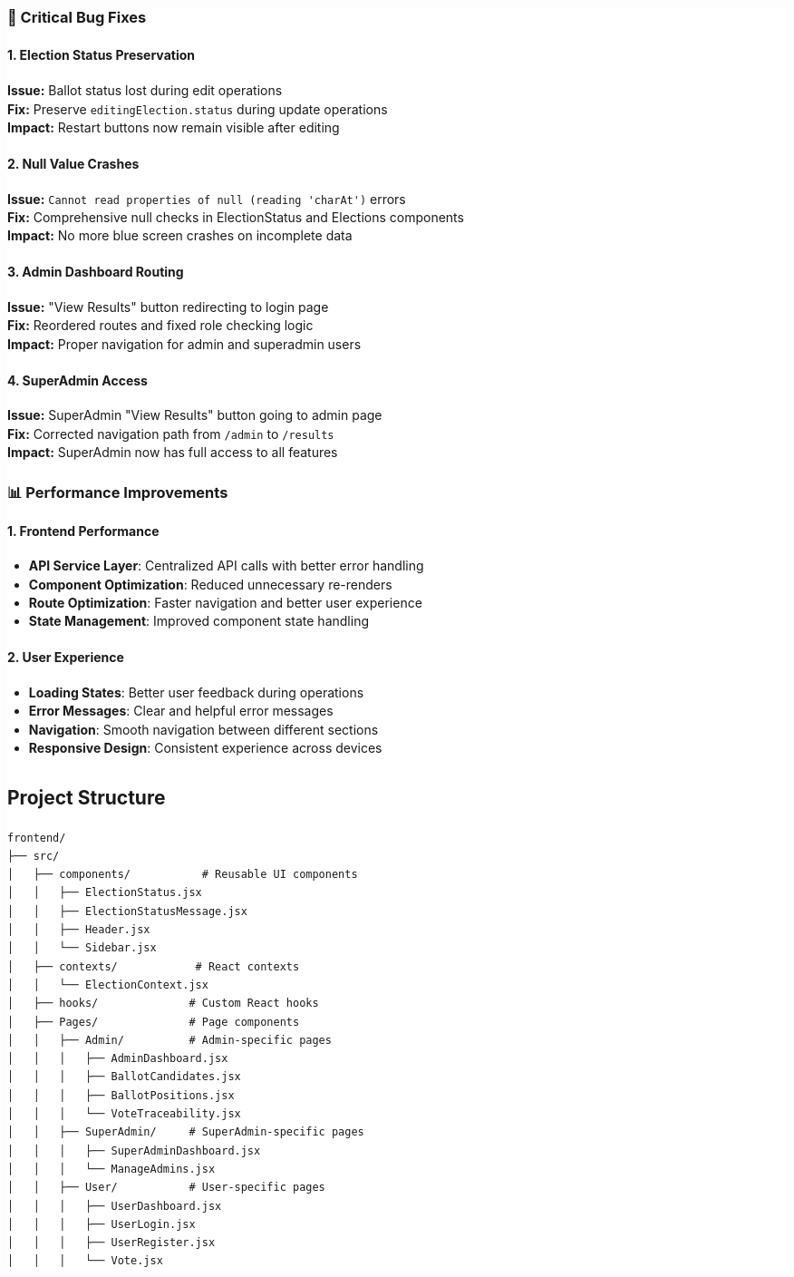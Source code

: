 ### 🐛 Critical Bug Fixes

#### **1. Election Status Preservation**
**Issue:** Ballot status lost during edit operations  
**Fix:** Preserve `editingElection.status` during update operations  
**Impact:** Restart buttons now remain visible after editing

#### **2. Null Value Crashes**
**Issue:** `Cannot read properties of null (reading 'charAt')` errors  
**Fix:** Comprehensive null checks in ElectionStatus and Elections components  
**Impact:** No more blue screen crashes on incomplete data

#### **3. Admin Dashboard Routing**
**Issue:** "View Results" button redirecting to login page  
**Fix:** Reordered routes and fixed role checking logic  
**Impact:** Proper navigation for admin and superadmin users

#### **4. SuperAdmin Access**
**Issue:** SuperAdmin "View Results" button going to admin page  
**Fix:** Corrected navigation path from `/admin` to `/results`  
**Impact:** SuperAdmin now has full access to all features

### 📊 Performance Improvements

#### **1. Frontend Performance**
- **API Service Layer**: Centralized API calls with better error handling
- **Component Optimization**: Reduced unnecessary re-renders
- **Route Optimization**: Faster navigation and better user experience
- **State Management**: Improved component state handling

#### **2. User Experience**
- **Loading States**: Better user feedback during operations
- **Error Messages**: Clear and helpful error messages
- **Navigation**: Smooth navigation between different sections
- **Responsive Design**: Consistent experience across devices

## Project Structure

```
frontend/
├── src/
│   ├── components/           # Reusable UI components
│   │   ├── ElectionStatus.jsx
│   │   ├── ElectionStatusMessage.jsx
│   │   ├── Header.jsx
│   │   └── Sidebar.jsx
│   ├── contexts/            # React contexts
│   │   └── ElectionContext.jsx
│   ├── hooks/              # Custom React hooks
│   ├── Pages/              # Page components
│   │   ├── Admin/          # Admin-specific pages
│   │   │   ├── AdminDashboard.jsx
│   │   │   ├── BallotCandidates.jsx
│   │   │   ├── BallotPositions.jsx
│   │   │   └── VoteTraceability.jsx
│   │   ├── SuperAdmin/     # SuperAdmin-specific pages
│   │   │   ├── SuperAdminDashboard.jsx
│   │   │   └── ManageAdmins.jsx
│   │   ├── User/           # User-specific pages
│   │   │   ├── UserDashboard.jsx
│   │   │   ├── UserLogin.jsx
│   │   │   ├── UserRegister.jsx
│   │   │   └── Vote.jsx
```